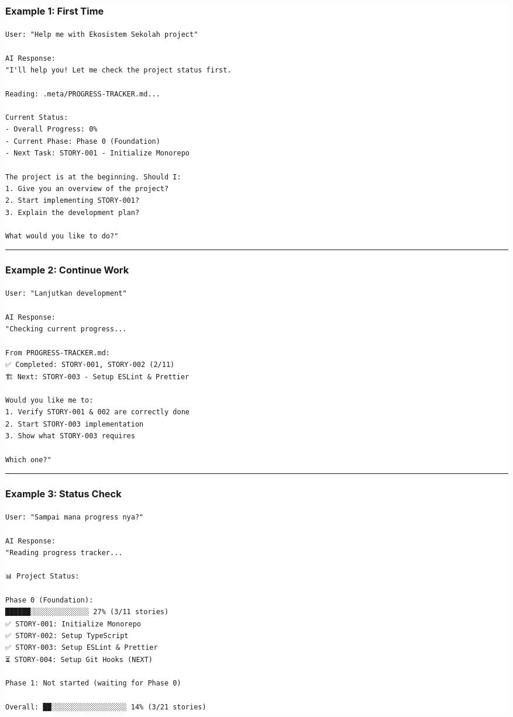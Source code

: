 ### Example 1: First Time
```
User: "Help me with Ekosistem Sekolah project"

AI Response:
"I'll help you! Let me check the project status first.

Reading: .meta/PROGRESS-TRACKER.md...

Current Status:
- Overall Progress: 0%
- Current Phase: Phase 0 (Foundation)
- Next Task: STORY-001 - Initialize Monorepo

The project is at the beginning. Should I:
1. Give you an overview of the project?
2. Start implementing STORY-001?
3. Explain the development plan?

What would you like to do?"
```

---

### Example 2: Continue Work
```
User: "Lanjutkan development"

AI Response:
"Checking current progress...

From PROGRESS-TRACKER.md:
✅ Completed: STORY-001, STORY-002 (2/11)
🏗️ Next: STORY-003 - Setup ESLint & Prettier

Would you like me to:
1. Verify STORY-001 & 002 are correctly done
2. Start STORY-003 implementation
3. Show what STORY-003 requires

Which one?"
```

---

### Example 3: Status Check
```
User: "Sampai mana progress nya?"

AI Response:
"Reading progress tracker...

📊 Project Status:

Phase 0 (Foundation):
██████░░░░░░░░░░░░░░ 27% (3/11 stories)
✅ STORY-001: Initialize Monorepo
✅ STORY-002: Setup TypeScript  
✅ STORY-003: Setup ESLint & Prettier
⏳ STORY-004: Setup Git Hooks (NEXT)

Phase 1: Not started (waiting for Phase 0)

Overall: ██░░░░░░░░░░░░░░░░░░ 14% (3/21 stories)
```